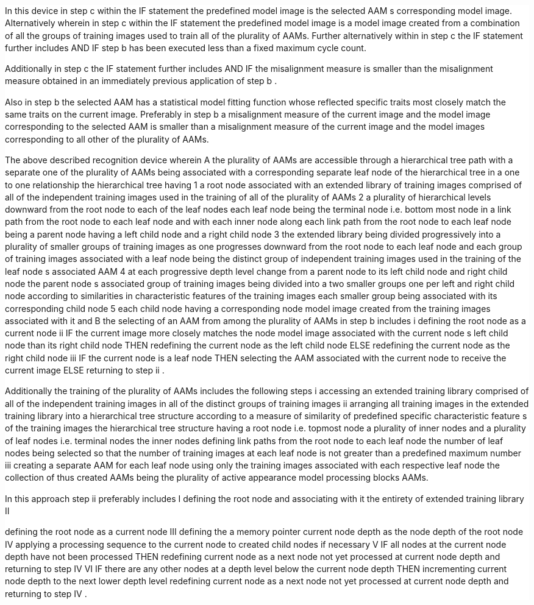 In this device in step c within the IF statement the predefined model image is the selected AAM s corresponding model image. Alternatively wherein in step c within the IF statement the predefined model image is a model image created from a combination of all the groups of training images used to train all of the plurality of AAMs. Further alternatively within in step c the IF statement further includes AND IF step b has been executed less than a fixed maximum cycle count.

Additionally in step c the IF statement further includes AND IF the misalignment measure is smaller than the misalignment measure obtained in an immediately previous application of step b .

Also in step b the selected AAM has a statistical model fitting function whose reflected specific traits most closely match the same traits on the current image. Preferably in step b a misalignment measure of the current image and the model image corresponding to the selected AAM is smaller than a misalignment measure of the current image and the model images corresponding to all other of the plurality of AAMs.

The above described recognition device wherein A the plurality of AAMs are accessible through a hierarchical tree path with a separate one of the plurality of AAMs being associated with a corresponding separate leaf node of the hierarchical tree in a one to one relationship the hierarchical tree having 1 a root node associated with an extended library of training images comprised of all of the independent training images used in the training of all of the plurality of AAMs 2 a plurality of hierarchical levels downward from the root node to each of the leaf nodes each leaf node being the terminal node i.e. bottom most node in a link path from the root node to each leaf node and with each inner node along each link path from the root node to each leaf node being a parent node having a left child node and a right child node 3 the extended library being divided progressively into a plurality of smaller groups of training images as one progresses downward from the root node to each leaf node and each group of training images associated with a leaf node being the distinct group of independent training images used in the training of the leaf node s associated AAM 4 at each progressive depth level change from a parent node to its left child node and right child node the parent node s associated group of training images being divided into a two smaller groups one per left and right child node according to similarities in characteristic features of the training images each smaller group being associated with its corresponding child node 5 each child node having a corresponding node model image created from the training images associated with it and B the selecting of an AAM from among the plurality of AAMs in step b includes i defining the root node as a current node ii IF the current image more closely matches the node model image associated with the current node s left child node than its right child node THEN redefining the current node as the left child node ELSE redefining the current node as the right child node iii IF the current node is a leaf node THEN selecting the AAM associated with the current node to receive the current image ELSE returning to step ii .

Additionally the training of the plurality of AAMs includes the following steps i accessing an extended training library comprised of all of the independent training images in all of the distinct groups of training images ii arranging all training images in the extended training library into a hierarchical tree structure according to a measure of similarity of predefined specific characteristic feature s of the training images the hierarchical tree structure having a root node i.e. topmost node a plurality of inner nodes and a plurality of leaf nodes i.e. terminal nodes the inner nodes defining link paths from the root node to each leaf node the number of leaf nodes being selected so that the number of training images at each leaf node is not greater than a predefined maximum number iii creating a separate AAM for each leaf node using only the training images associated with each respective leaf node the collection of thus created AAMs being the plurality of active appearance model processing blocks AAMs.

In this approach step ii preferably includes I defining the root node and associating with it the entirety of extended training library II 

defining the root node as a current node III defining the a memory pointer current node depth as the node depth of the root node IV applying a processing sequence to the current node to created child nodes if necessary V IF all nodes at the current node depth have not been processed THEN redefining current node as a next node not yet processed at current node depth and returning to step IV VI IF there are any other nodes at a depth level below the current node depth THEN incrementing current node depth to the next lower depth level redefining current node as a next node not yet processed at current node depth and returning to step IV .

